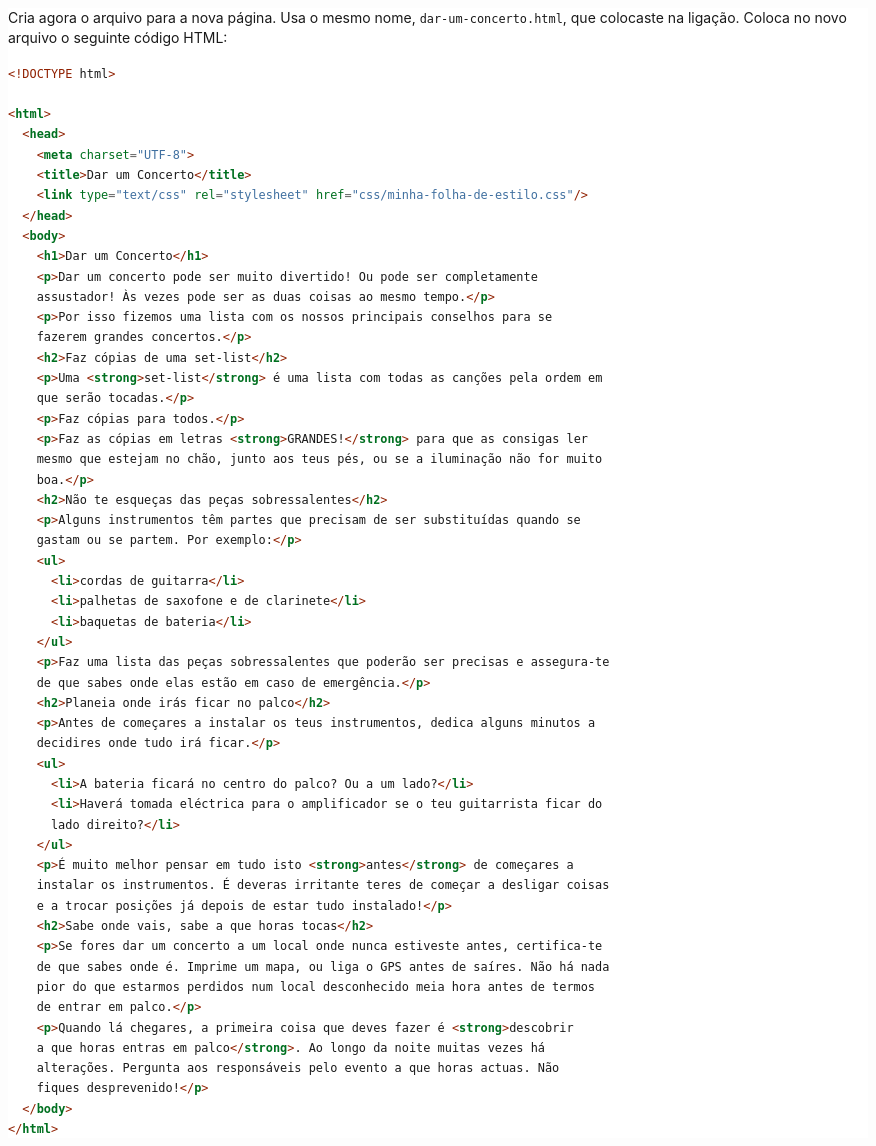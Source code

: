 Cria agora o arquivo para a nova página. Usa o mesmo nome, `dar-um-concerto.html`, que colocaste na ligação. Coloca no novo arquivo o seguinte código HTML:
```HTML
<!DOCTYPE html>

<html>
  <head>
    <meta charset="UTF-8">
    <title>Dar um Concerto</title>
    <link type="text/css" rel="stylesheet" href="css/minha-folha-de-estilo.css"/>
  </head>
  <body>
    <h1>Dar um Concerto</h1>
    <p>Dar um concerto pode ser muito divertido! Ou pode ser completamente
    assustador! Às vezes pode ser as duas coisas ao mesmo tempo.</p>
    <p>Por isso fizemos uma lista com os nossos principais conselhos para se
    fazerem grandes concertos.</p>
    <h2>Faz cópias de uma set-list</h2>
    <p>Uma <strong>set-list</strong> é uma lista com todas as canções pela ordem em
    que serão tocadas.</p>
    <p>Faz cópias para todos.</p>
    <p>Faz as cópias em letras <strong>GRANDES!</strong> para que as consigas ler
    mesmo que estejam no chão, junto aos teus pés, ou se a iluminação não for muito
    boa.</p>
    <h2>Não te esqueças das peças sobressalentes</h2>
    <p>Alguns instrumentos têm partes que precisam de ser substituídas quando se
    gastam ou se partem. Por exemplo:</p>
    <ul>
      <li>cordas de guitarra</li>
      <li>palhetas de saxofone e de clarinete</li>
      <li>baquetas de bateria</li>
    </ul>
    <p>Faz uma lista das peças sobressalentes que poderão ser precisas e assegura-te
    de que sabes onde elas estão em caso de emergência.</p>
    <h2>Planeia onde irás ficar no palco</h2>
    <p>Antes de começares a instalar os teus instrumentos, dedica alguns minutos a
    decidires onde tudo irá ficar.</p>
    <ul>
      <li>A bateria ficará no centro do palco? Ou a um lado?</li>
      <li>Haverá tomada eléctrica para o amplificador se o teu guitarrista ficar do
      lado direito?</li>
    </ul>
    <p>É muito melhor pensar em tudo isto <strong>antes</strong> de começares a
    instalar os instrumentos. É deveras irritante teres de começar a desligar coisas
    e a trocar posições já depois de estar tudo instalado!</p>
    <h2>Sabe onde vais, sabe a que horas tocas</h2>
    <p>Se fores dar um concerto a um local onde nunca estiveste antes, certifica-te
    de que sabes onde é. Imprime um mapa, ou liga o GPS antes de saíres. Não há nada
    pior do que estarmos perdidos num local desconhecido meia hora antes de termos
    de entrar em palco.</p>
    <p>Quando lá chegares, a primeira coisa que deves fazer é <strong>descobrir
    a que horas entras em palco</strong>. Ao longo da noite muitas vezes há
    alterações. Pergunta aos responsáveis pelo evento a que horas actuas. Não
    fiques desprevenido!</p>
  </body>
</html>
```
